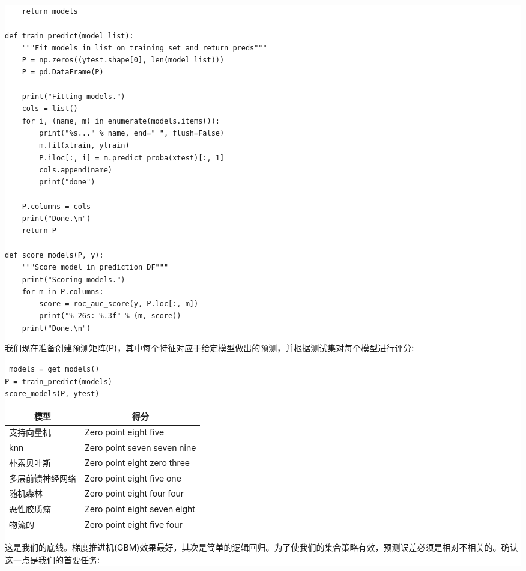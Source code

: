 ```
    return models

def train_predict(model_list):
    """Fit models in list on training set and return preds"""
    P = np.zeros((ytest.shape[0], len(model_list)))
    P = pd.DataFrame(P)

    print("Fitting models.")
    cols = list()
    for i, (name, m) in enumerate(models.items()):
        print("%s..." % name, end=" ", flush=False)
        m.fit(xtrain, ytrain)
        P.iloc[:, i] = m.predict_proba(xtest)[:, 1]
        cols.append(name)
        print("done")

    P.columns = cols
    print("Done.\n")
    return P

def score_models(P, y):
    """Score model in prediction DF"""
    print("Scoring models.")
    for m in P.columns:
        score = roc_auc_score(y, P.loc[:, m])
        print("%-26s: %.3f" % (m, score))
    print("Done.\n") 
```

我们现在准备创建预测矩阵\(P\)，其中每个特征对应于给定模型做出的预测，并根据测试集对每个模型进行评分:

```
 models = get_models()
P = train_predict(models)
score_models(P, ytest)
```

| 模型 | 得分 |
| --- | --- |
| 支持向量机 | Zero point eight five |
| knn | Zero point seven seven nine |
| 朴素贝叶斯 | Zero point eight zero three |
| 多层前馈神经网络 | Zero point eight five one |
| 随机森林 | Zero point eight four four |
| 恶性胶质瘤 | Zero point eight seven eight |
| 物流的 | Zero point eight five four |

这是我们的底线。梯度推进机(GBM)效果最好，其次是简单的逻辑回归。为了使我们的集合策略有效，预测误差必须是相对不相关的。确认这一点是我们的首要任务:
